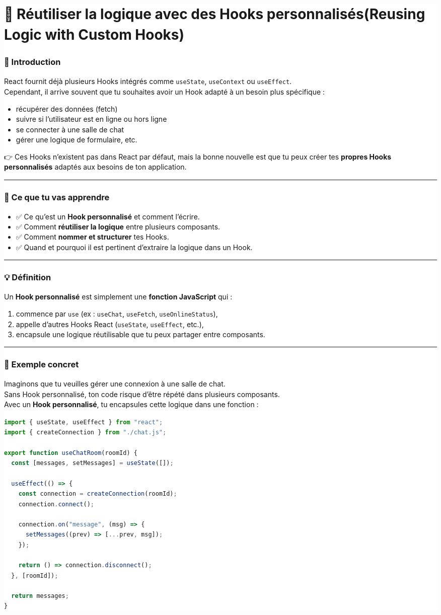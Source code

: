 # 🔄 Réutiliser la logique avec des Hooks personnalisés(Reusing Logic with Custom Hooks)

### 📌 Introduction

React fournit déjà plusieurs Hooks intégrés comme `useState`, `useContext` ou `useEffect`.\
Cependant, il arrive souvent que tu souhaites avoir un Hook adapté à un besoin plus spécifique :

* récupérer des données (fetch)
* suivre si l’utilisateur est en ligne ou hors ligne
* se connecter à une salle de chat
* gérer une logique de formulaire, etc.

👉 Ces Hooks n’existent pas dans React par défaut, mais la bonne nouvelle est que tu peux créer tes **propres Hooks personnalisés** adaptés aux besoins de ton application.

***

### 🎯 Ce que tu vas apprendre

* ✅ Ce qu’est un **Hook personnalisé** et comment l’écrire.
* ✅ Comment **réutiliser la logique** entre plusieurs composants.
* ✅ Comment **nommer et structurer** tes Hooks.
* ✅ Quand et pourquoi il est pertinent d’extraire la logique dans un Hook.

***

### 💡 Définition

Un **Hook personnalisé** est simplement une **fonction JavaScript** qui :

1. commence par `use` (ex : `useChat`, `useFetch`, `useOnlineStatus`),
2. appelle d’autres Hooks React (`useState`, `useEffect`, etc.),
3. encapsule une logique réutilisable que tu peux partager entre composants.

***

### 📌 Exemple concret

Imaginons que tu veuilles gérer une connexion à une salle de chat.\
Sans Hook personnalisé, ton code risque d’être répété dans plusieurs composants.\
Avec un **Hook personnalisé**, tu encapsules cette logique dans une fonction :

```jsx
import { useState, useEffect } from "react";
import { createConnection } from "./chat.js";

export function useChatRoom(roomId) {
  const [messages, setMessages] = useState([]);

  useEffect(() => {
    const connection = createConnection(roomId);
    connection.connect();

    connection.on("message", (msg) => {
      setMessages((prev) => [...prev, msg]);
    });

    return () => connection.disconnect();
  }, [roomId]);

  return messages;
}
```
